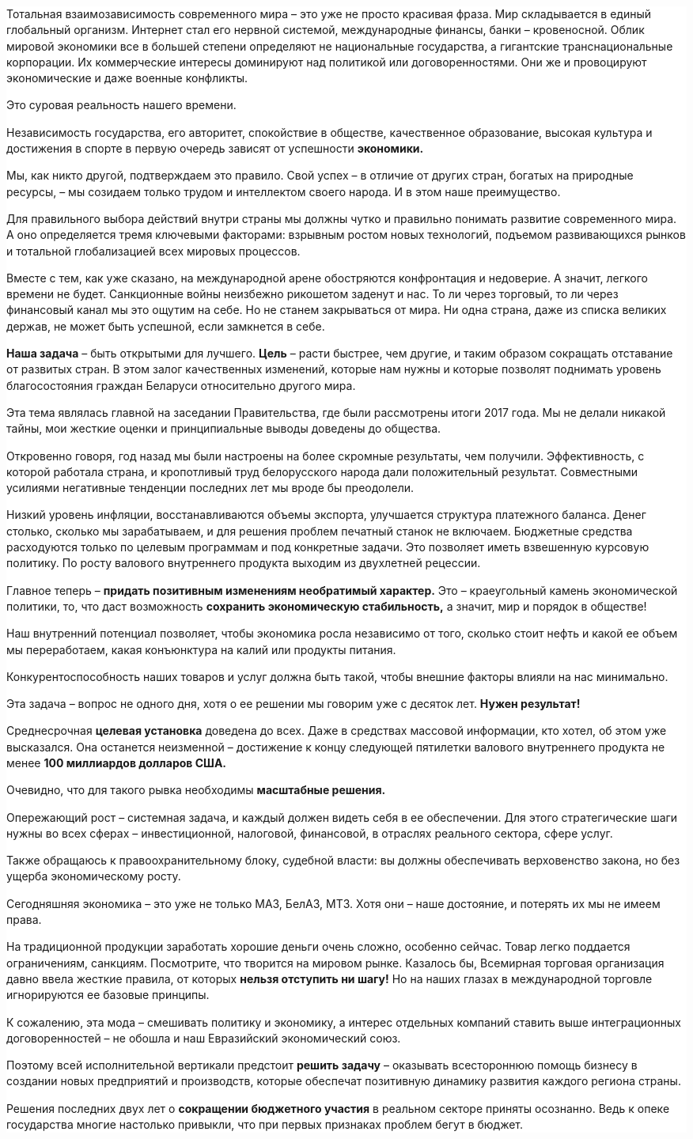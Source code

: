 <p>Тотальная взаимозависимость современного мира – это уже не просто красивая фраза. Мир складывается в единый глобальный организм. Интернет стал его нервной системой, международные финансы, банки – кровеносной. Облик мировой экономики все в большей степени определяют не национальные государства, а гигантские транснациональные корпорации. Их коммерческие интересы доминируют над политикой или договоренностями. Они же и провоцируют экономические и даже военные конфликты.</p>
<p>Это суровая реальность нашего времени.</p>
<p>Независимость государства, его авторитет, спокойствие в обществе, качественное образование, высокая культура и достижения в спорте в первую очередь зависят от успешности <b>экономики.</b></p>
<p>Мы, как никто другой, подтверждаем это правило. Свой успех – в отличие от других стран, богатых на природные ресурсы, – мы созидаем только трудом и интеллектом своего народа. И в этом наше преимущество.</p>
<p>Для правильного выбора действий внутри страны мы должны чутко и правильно понимать развитие современного мира. А оно определяется тремя ключевыми факторами: взрывным ростом новых технологий, подъемом развивающихся рынков и тотальной глобализацией всех мировых процессов.</p>
<p>Вместе с тем, как уже сказано, на международной арене обостряются конфронтация и недоверие. А значит, легкого времени не будет. Санкционные войны неизбежно рикошетом заденут и нас. То ли через торговый, то ли через финансовый канал мы это ощутим на себе. Но не станем закрываться от мира. Ни одна страна, даже из списка великих держав, не может быть успешной, если замкнется в себе.</p>
<p><b>Наша задача</b> – быть открытыми для лучшего. <b>Цель</b> – расти быстрее, чем другие, и таким образом сокращать отставание от развитых стран. В этом залог качественных изменений, которые нам нужны и которые позволят поднимать уровень благосостояния граждан Беларуси относительно другого мира.</p>
<p>Эта тема являлась главной на заседании Правительства, где были рассмотрены итоги 2017 года. Мы не делали никакой тайны, мои жесткие оценки и принципиальные выводы доведены до общества.</p>
<p>Откровенно говоря, год назад мы были настроены на более скромные результаты, чем получили. Эффективность, с которой работала страна, и кропотливый труд белорусского народа дали положительный результат. Совместными усилиями негативные тенденции последних лет мы вроде бы преодолели.</p>
<p>Низкий уровень инфляции, восстанавливаются объемы экспорта, улучшается структура платежного баланса. Денег столько, сколько мы зарабатываем, и для решения проблем печатный станок не включаем. Бюджетные средства расходуются только по целевым программам и под конкретные задачи. Это позволяет иметь взвешенную курсовую политику. По росту валового внутреннего продукта выходим из двухлетней рецессии.</p>
<p>Главное теперь – <b>придать позитивным изменениям необратимый характер.</b> Это – краеугольный камень экономической политики, то, что даст возможность <b>сохранить экономическую стабильность,</b> а значит, мир и порядок в обществе!</p>
<p>Наш внутренний потенциал позволяет, чтобы экономика росла независимо от того, сколько стоит нефть и какой ее объем мы переработаем, какая конъюнктура на калий или продукты питания.</p>
<p>Конкурентоспособность наших товаров и услуг должна быть такой, чтобы внешние факторы влияли на нас минимально.</p>
<p>Эта задача – вопрос не одного дня, хотя о ее решении мы говорим уже с десяток лет. <b>Нужен результат!</b></p>
<p>Среднесрочная <b>целевая установка</b> доведена до всех. Даже в средствах массовой информации, кто хотел, об этом уже высказался. Она останется неизменной – достижение к концу следующей пятилетки валового внутреннего продукта не менее <b>100 миллиардов долларов США.</b></p>
<p>Очевидно, что для такого рывка необходимы <b>масштабные решения.</b></p>
<p>Опережающий рост – системная задача, и каждый должен видеть себя в ее обеспечении. Для этого стратегические шаги нужны во всех сферах – инвестиционной, налоговой, финансовой, в отраслях реального сектора, сфере услуг.</p>
<p>Также обращаюсь к правоохранительному блоку, судебной власти: вы должны обеспечивать верховенство закона, но без ущерба экономическому росту.</p>
<p>Сегодняшняя экономика – это уже не только МАЗ, БелАЗ, МТЗ. Хотя они – наше достояние, и потерять их мы не имеем права.</p>
<p>На традиционной продукции заработать хорошие деньги очень сложно, особенно сейчас. Товар легко поддается ограничениям, санкциям. Посмотрите, что творится на мировом рынке. Казалось бы, Всемирная торговая организация давно ввела жесткие правила, от которых <b>нельзя отступить ни шагу!</b> Но на наших глазах в международной торговле игнорируются ее базовые принципы.</p>
<p>К сожалению, эта мода – смешивать политику и экономику, а интерес отдельных компаний ставить выше интеграционных договоренностей – не обошла и наш Евразийский экономический союз.</p>
<p>Поэтому всей исполнительной вертикали предстоит <b>решить задачу</b> – оказывать всестороннюю помощь бизнесу в создании новых предприятий и производств, которые обеспечат позитивную динамику развития каждого региона страны.</p>
<p>Решения последних двух лет о <b>сокращении бюджетного участия</b> в реальном секторе приняты осознанно. Ведь к опеке государства многие настолько привыкли, что при первых признаках проблем бегут в бюджет.</p>